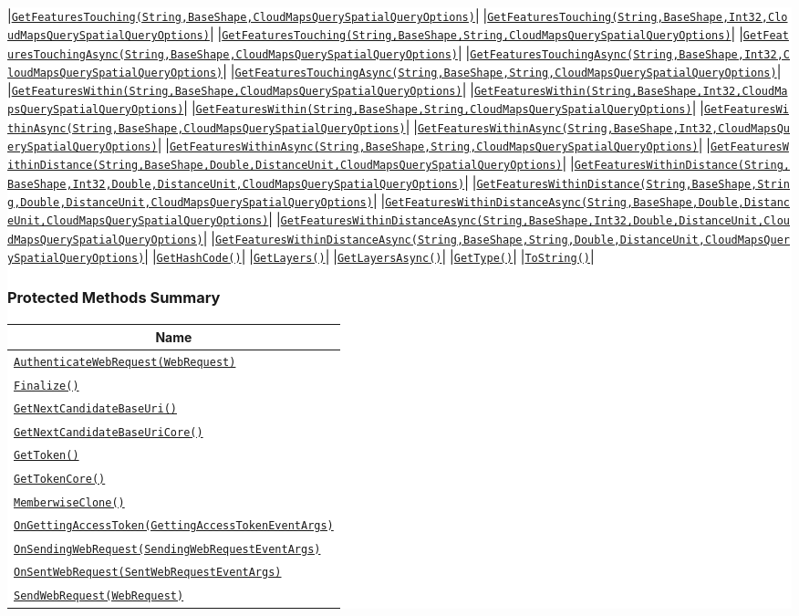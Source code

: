 |[`GetFeaturesTouching(String,BaseShape,CloudMapsQuerySpatialQueryOptions)`](#getfeaturestouchingstringbaseshapecloudmapsqueryspatialqueryoptions)|
|[`GetFeaturesTouching(String,BaseShape,Int32,CloudMapsQuerySpatialQueryOptions)`](#getfeaturestouchingstringbaseshapeint32cloudmapsqueryspatialqueryoptions)|
|[`GetFeaturesTouching(String,BaseShape,String,CloudMapsQuerySpatialQueryOptions)`](#getfeaturestouchingstringbaseshapestringcloudmapsqueryspatialqueryoptions)|
|[`GetFeaturesTouchingAsync(String,BaseShape,CloudMapsQuerySpatialQueryOptions)`](#getfeaturestouchingasyncstringbaseshapecloudmapsqueryspatialqueryoptions)|
|[`GetFeaturesTouchingAsync(String,BaseShape,Int32,CloudMapsQuerySpatialQueryOptions)`](#getfeaturestouchingasyncstringbaseshapeint32cloudmapsqueryspatialqueryoptions)|
|[`GetFeaturesTouchingAsync(String,BaseShape,String,CloudMapsQuerySpatialQueryOptions)`](#getfeaturestouchingasyncstringbaseshapestringcloudmapsqueryspatialqueryoptions)|
|[`GetFeaturesWithin(String,BaseShape,CloudMapsQuerySpatialQueryOptions)`](#getfeatureswithinstringbaseshapecloudmapsqueryspatialqueryoptions)|
|[`GetFeaturesWithin(String,BaseShape,Int32,CloudMapsQuerySpatialQueryOptions)`](#getfeatureswithinstringbaseshapeint32cloudmapsqueryspatialqueryoptions)|
|[`GetFeaturesWithin(String,BaseShape,String,CloudMapsQuerySpatialQueryOptions)`](#getfeatureswithinstringbaseshapestringcloudmapsqueryspatialqueryoptions)|
|[`GetFeaturesWithinAsync(String,BaseShape,CloudMapsQuerySpatialQueryOptions)`](#getfeatureswithinasyncstringbaseshapecloudmapsqueryspatialqueryoptions)|
|[`GetFeaturesWithinAsync(String,BaseShape,Int32,CloudMapsQuerySpatialQueryOptions)`](#getfeatureswithinasyncstringbaseshapeint32cloudmapsqueryspatialqueryoptions)|
|[`GetFeaturesWithinAsync(String,BaseShape,String,CloudMapsQuerySpatialQueryOptions)`](#getfeatureswithinasyncstringbaseshapestringcloudmapsqueryspatialqueryoptions)|
|[`GetFeaturesWithinDistance(String,BaseShape,Double,DistanceUnit,CloudMapsQuerySpatialQueryOptions)`](#getfeatureswithindistancestringbaseshapedoubledistanceunitcloudmapsqueryspatialqueryoptions)|
|[`GetFeaturesWithinDistance(String,BaseShape,Int32,Double,DistanceUnit,CloudMapsQuerySpatialQueryOptions)`](#getfeatureswithindistancestringbaseshapeint32doubledistanceunitcloudmapsqueryspatialqueryoptions)|
|[`GetFeaturesWithinDistance(String,BaseShape,String,Double,DistanceUnit,CloudMapsQuerySpatialQueryOptions)`](#getfeatureswithindistancestringbaseshapestringdoubledistanceunitcloudmapsqueryspatialqueryoptions)|
|[`GetFeaturesWithinDistanceAsync(String,BaseShape,Double,DistanceUnit,CloudMapsQuerySpatialQueryOptions)`](#getfeatureswithindistanceasyncstringbaseshapedoubledistanceunitcloudmapsqueryspatialqueryoptions)|
|[`GetFeaturesWithinDistanceAsync(String,BaseShape,Int32,Double,DistanceUnit,CloudMapsQuerySpatialQueryOptions)`](#getfeatureswithindistanceasyncstringbaseshapeint32doubledistanceunitcloudmapsqueryspatialqueryoptions)|
|[`GetFeaturesWithinDistanceAsync(String,BaseShape,String,Double,DistanceUnit,CloudMapsQuerySpatialQueryOptions)`](#getfeatureswithindistanceasyncstringbaseshapestringdoubledistanceunitcloudmapsqueryspatialqueryoptions)|
|[`GetHashCode()`](#gethashcode)|
|[`GetLayers()`](#getlayers)|
|[`GetLayersAsync()`](#getlayersasync)|
|[`GetType()`](#gettype)|
|[`ToString()`](#tostring)|

### Protected Methods Summary


|Name|
|---|
|[`AuthenticateWebRequest(WebRequest)`](#authenticatewebrequestwebrequest)|
|[`Finalize()`](#finalize)|
|[`GetNextCandidateBaseUri()`](#getnextcandidatebaseuri)|
|[`GetNextCandidateBaseUriCore()`](#getnextcandidatebaseuricore)|
|[`GetToken()`](#gettoken)|
|[`GetTokenCore()`](#gettokencore)|
|[`MemberwiseClone()`](#memberwiseclone)|
|[`OnGettingAccessToken(GettingAccessTokenEventArgs)`](#ongettingaccesstokengettingaccesstokeneventargs)|
|[`OnSendingWebRequest(SendingWebRequestEventArgs)`](#onsendingwebrequestsendingwebrequesteventargs)|
|[`OnSentWebRequest(SentWebRequestEventArgs)`](#onsentwebrequestsentwebrequesteventargs)|
|[`SendWebRequest(WebRequest)`](#sendwebrequestwebrequest)|